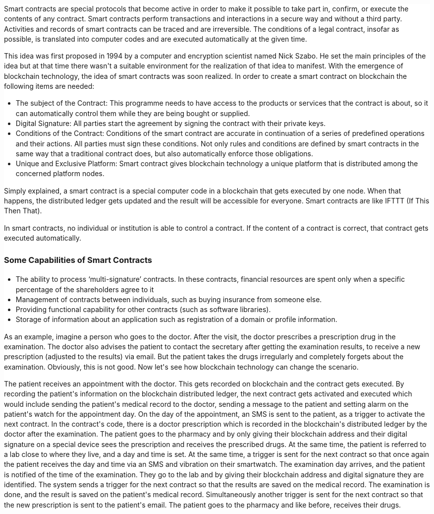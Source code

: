 Smart contracts are special protocols that become active in order to make it possible to take part in, confirm, or execute the contents of any contract. Smart contracts perform transactions and interactions in a secure way and without a third party. Activities and records of smart contracts can be traced and are irreversible. The conditions of a legal contract, insofar as possible, is translated into computer codes and are executed automatically at the given time.

This idea was first proposed in 1994 by a computer and encryption scientist named Nick Szabo. He set the main principles of the idea but at that time there wasn't a suitable environment for the realization of that idea to manifest. With the emergence of blockchain technology, the idea of smart contracts was soon realized. In order to create a smart contract on blockchain the following items are needed:

* The subject of the Contract: This programme needs to have access to the products or services that the contract is about, so it can automatically control them while they are being bought or supplied.
* Digital Signature: All parties start the agreement by signing the contract with their private keys.
* Conditions of the Contract: Conditions of the smart contract are accurate in continuation of a series of predefined operations and their actions. All parties must sign these conditions. Not only rules and conditions are defined by smart contracts in the same way that a traditional contract does, but also automatically enforce those obligations.
* Unique and Exclusive Platform: Smart contract gives blockchain technology a unique platform that is distributed among the concerned platform nodes.

Simply explained, a smart contract is a special computer code in a blockchain that gets executed by one node. When that happens, the distributed ledger gets updated and the result will be accessible for everyone. Smart contracts are like IFTTT (If This Then That).

In smart contracts, no individual or institution is able to control a contract. If the content of a contract is correct, that contract gets executed automatically.

### Some Capabilities of Smart Contracts

* The ability to process ‘multi-signature’ contracts. In these contracts, financial resources are spent only when a specific percentage of the shareholders agree to it 
* Management of contracts between individuals, such as buying insurance from someone else.
* Providing functional capability for other contracts (such as software libraries).
* Storage of information about an application such as registration of a domain or profile information.

As an example, imagine a person who goes to the doctor. After the visit, the doctor prescribes a prescription drug in the examination. The doctor also advises the patient to contact the secretary after getting the examination results, to receive a new prescription (adjusted to the results) via email. But the patient takes the drugs irregularly and completely forgets about the examination. Obviously, this is not good. Now let's see how blockchain technology can change the scenario.

The patient receives an appointment with the doctor. This gets recorded on blockchain and the contract gets executed. By recording the patient's information on the blockchain distributed ledger, the next contract gets activated and executed which would include sending the patient's medical record to the doctor, sending a message to the patient and setting alarm on the patient's watch for the appointment day. On the day of the appointment, an SMS is sent to the patient, as a trigger to activate the next contract. In the contract's code, there is a doctor prescription which is recorded in the blockchain's distributed ledger by the doctor after the examination. The patient goes to the pharmacy and by only giving their blockchain address and their digital signature on a special device sees the prescription and receives the prescribed drugs. At the same time, the patient is referred to a lab close to where they live, and a day and time is set. At the same time, a trigger is sent for the next contract so that once again the patient receives the day and time via an SMS and vibration on their smartwatch. The examination day arrives, and the patient is notified of the time of the examination. They go to the lab and by giving their blockchain address and digital signature they are identified. The system sends a trigger for the next contract so that the results are saved on the medical record. The examination is done, and the result is saved on the patient's medical record. Simultaneously another trigger is sent for the next contract so that the new prescription is sent to the patient's email. The patient goes to the pharmacy and like before, receives their drugs.
